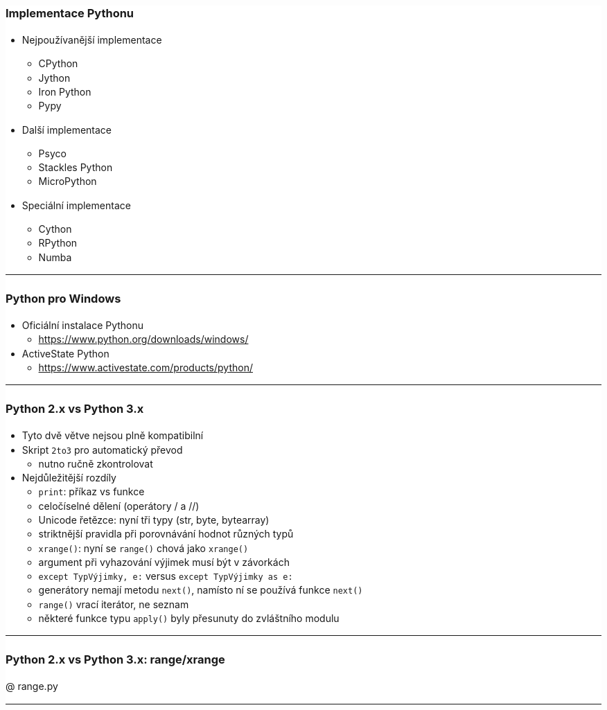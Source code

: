
### Implementace Pythonu

* Nejpoužívanější implementace
    - CPython
    - Jython
    - Iron Python
    - Pypy

* Další implementace
    - Psyco
    - Stackles Python
    - MicroPython

* Speciální implementace
    - Cython
    - RPython
    - Numba

---

### Python pro Windows

* Oficiální instalace Pythonu
    - https://www.python.org/downloads/windows/
* ActiveState Python
    - https://www.activestate.com/products/python/

---

### Python 2.x vs Python 3.x

* Tyto dvě větve nejsou plně kompatibilní
* Skript `2to3` pro automatický převod
    - nutno ručně zkontrolovat
* Nejdůležitější rozdíly
    - `print`: příkaz vs funkce
    - celočíselné dělení (operátory / a //)
    - Unicode řetězce: nyní tři typy (str, byte, bytearray)
    - striktnější pravidla při porovnávání hodnot různých typů
    - `xrange()`: nyní se `range()` chová jako `xrange()`
    - argument při vyhazování výjimek musí být v závorkách
    - `except TypVýjimky, e:` versus `except TypVýjimky as e:`
    - generátory nemají metodu `next()`, namísto ní se používá funkce `next()`
    - `range()` vrací iterátor, ne seznam
    - některé funkce typu `apply()` byly přesunuty do zvláštního modulu

---

### Python 2.x vs Python 3.x: range/xrange

@ range.py

---
